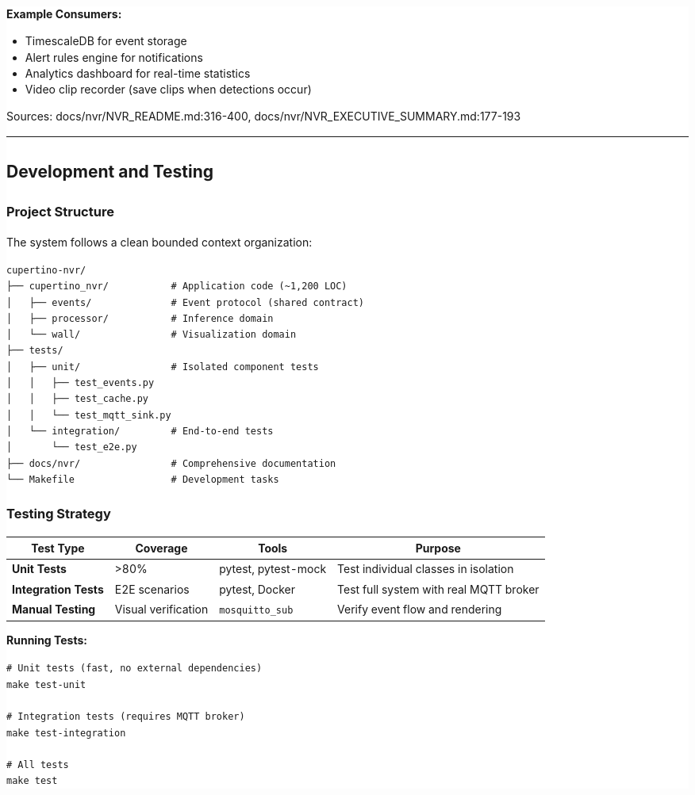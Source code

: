 **Example Consumers:**

- TimescaleDB for event storage
- Alert rules engine for notifications
- Analytics dashboard for real-time statistics
- Video clip recorder (save clips when detections occur)

Sources: docs/nvr/NVR_README.md:316-400, docs/nvr/NVR_EXECUTIVE_SUMMARY.md:177-193

---

## Development and Testing

### Project Structure

The system follows a clean bounded context organization:

```
cupertino-nvr/
├── cupertino_nvr/           # Application code (~1,200 LOC)
│   ├── events/              # Event protocol (shared contract)
│   ├── processor/           # Inference domain
│   └── wall/                # Visualization domain
├── tests/
│   ├── unit/                # Isolated component tests
│   │   ├── test_events.py
│   │   ├── test_cache.py
│   │   └── test_mqtt_sink.py
│   └── integration/         # End-to-end tests
│       └── test_e2e.py
├── docs/nvr/                # Comprehensive documentation
└── Makefile                 # Development tasks
```

### Testing Strategy

|Test Type|Coverage|Tools|Purpose|
|---|---|---|---|
|**Unit Tests**|>80%|pytest, pytest-mock|Test individual classes in isolation|
|**Integration Tests**|E2E scenarios|pytest, Docker|Test full system with real MQTT broker|
|**Manual Testing**|Visual verification|`mosquitto_sub`|Verify event flow and rendering|

**Running Tests:**

```
# Unit tests (fast, no external dependencies)
make test-unit

# Integration tests (requires MQTT broker)
make test-integration

# All tests
make test
```
